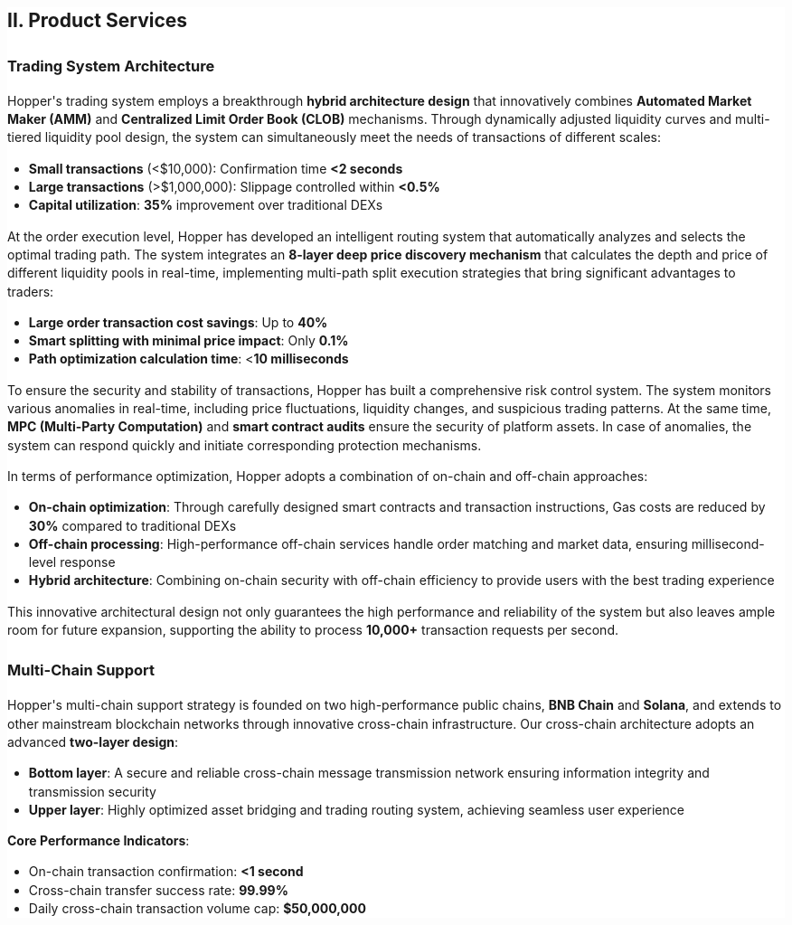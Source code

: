 ## **II. Product Services**

### **Trading System Architecture**

Hopper's trading system employs a breakthrough **hybrid architecture design** that innovatively combines **Automated Market Maker (AMM)** and **Centralized Limit Order Book (CLOB)** mechanisms. Through dynamically adjusted liquidity curves and multi-tiered liquidity pool design, the system can simultaneously meet the needs of transactions of different scales:

* **Small transactions** (<$10,000): Confirmation time **<2 seconds**
* **Large transactions** (>$1,000,000): Slippage controlled within **<0.5%**
* **Capital utilization**: **35%** improvement over traditional DEXs

At the order execution level, Hopper has developed an intelligent routing system that automatically analyzes and selects the optimal trading path. The system integrates an **8-layer deep price discovery mechanism** that calculates the depth and price of different liquidity pools in real-time, implementing multi-path split execution strategies that bring significant advantages to traders:

* **Large order transaction cost savings**: Up to **40%**
* **Smart splitting with minimal price impact**: Only **0.1%**
* **Path optimization calculation time**: <**10 milliseconds**

To ensure the security and stability of transactions, Hopper has built a comprehensive risk control system. The system monitors various anomalies in real-time, including price fluctuations, liquidity changes, and suspicious trading patterns. At the same time, **MPC (Multi-Party Computation)** and **smart contract audits** ensure the security of platform assets. In case of anomalies, the system can respond quickly and initiate corresponding protection mechanisms.

In terms of performance optimization, Hopper adopts a combination of on-chain and off-chain approaches:

* **On-chain optimization**: Through carefully designed smart contracts and transaction instructions, Gas costs are reduced by **30%** compared to traditional DEXs
* **Off-chain processing**: High-performance off-chain services handle order matching and market data, ensuring millisecond-level response
* **Hybrid architecture**: Combining on-chain security with off-chain efficiency to provide users with the best trading experience

This innovative architectural design not only guarantees the high performance and reliability of the system but also leaves ample room for future expansion, supporting the ability to process **10,000+** transaction requests per second.

### **Multi-Chain Support**

Hopper's multi-chain support strategy is founded on two high-performance public chains, **BNB Chain** and **Solana**, and extends to other mainstream blockchain networks through innovative cross-chain infrastructure. Our cross-chain architecture adopts an advanced **two-layer design**:

* **Bottom layer**: A secure and reliable cross-chain message transmission network ensuring information integrity and transmission security
* **Upper layer**: Highly optimized asset bridging and trading routing system, achieving seamless user experience

**Core Performance Indicators**:
* On-chain transaction confirmation: **<1 second**
* Cross-chain transfer success rate: **99.99%**
* Daily cross-chain transaction volume cap: **$50,000,000**
